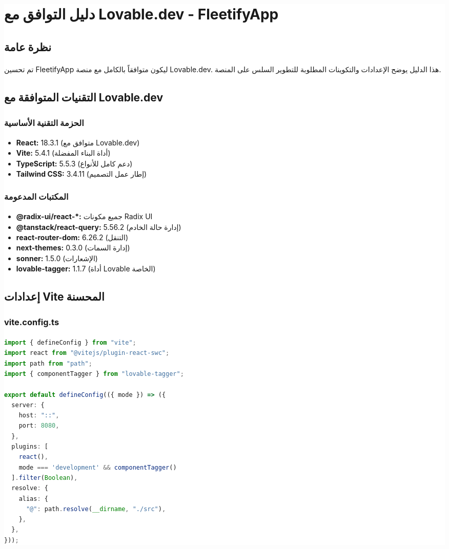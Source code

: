# دليل التوافق مع Lovable.dev - FleetifyApp

## نظرة عامة

تم تحسين FleetifyApp ليكون متوافقاً بالكامل مع منصة Lovable.dev. هذا الدليل يوضح الإعدادات والتكوينات المطلوبة للتطوير السلس على المنصة.

## التقنيات المتوافقة مع Lovable.dev

### الحزمة التقنية الأساسية
- **React:** 18.3.1 (متوافق مع Lovable.dev)
- **Vite:** 5.4.1 (أداة البناء المفضلة)
- **TypeScript:** 5.5.3 (دعم كامل للأنواع)
- **Tailwind CSS:** 3.4.11 (إطار عمل التصميم)

### المكتبات المدعومة
- **@radix-ui/react-\*:** جميع مكونات Radix UI
- **@tanstack/react-query:** 5.56.2 (إدارة حالة الخادم)
- **react-router-dom:** 6.26.2 (التنقل)
- **next-themes:** 0.3.0 (إدارة السمات)
- **sonner:** 1.5.0 (الإشعارات)
- **lovable-tagger:** 1.1.7 (أداة Lovable الخاصة)

## إعدادات Vite المحسنة

### vite.config.ts
```typescript
import { defineConfig } from "vite";
import react from "@vitejs/plugin-react-swc";
import path from "path";
import { componentTagger } from "lovable-tagger";

export default defineConfig(({ mode }) => ({
  server: {
    host: "::",
    port: 8080,
  },
  plugins: [
    react(),
    mode === 'development' && componentTagger()
  ].filter(Boolean),
  resolve: {
    alias: {
      "@": path.resolve(__dirname, "./src"),
    },
  },
}));
```
